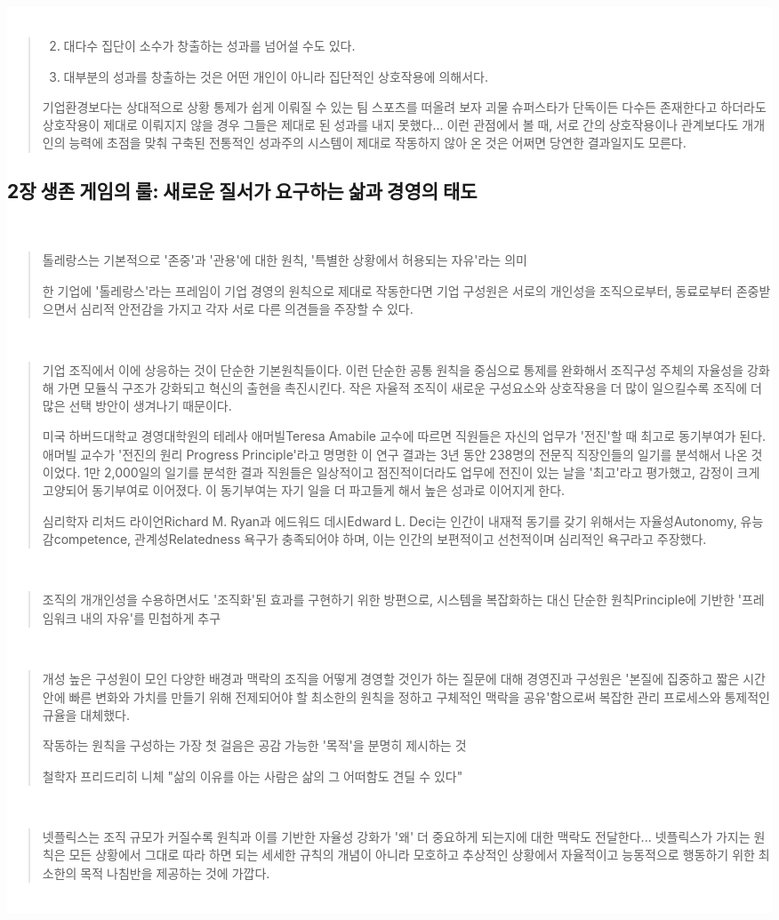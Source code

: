 <img src="overindivisualism/22.jpg" alt="" width="400"/> <img src="overindivisualism/23.jpg" alt="" width="400"/>

> 2) 대다수 집단이 소수가 창출하는 성과를 넘어설 수도 있다.
>
> 3) 대부분의 성과를 창출하는 것은 어떤 개인이 아니라 집단적인 상호작용에 의해서다.
>
> 기업환경보다는 상대적으로 상황 통제가 쉽게 이뤄질 수 있는 팀 스포츠를 떠올려 보자 괴물 슈퍼스타가 단독이든 다수든 존재한다고 하더라도 상호작용이 제대로 이뤄지지 않을 경우 그들은 제대로 된 성과를 내지 못했다... 이런 관점에서 볼 때, 서로 간의 상호작용이나 관계보다도 개개인의 능력에 초점을 맞춰 구축된 전통적인 성과주의 시스템이 제대로 작동하지 않아 온 것은 어쩌면 당연한 결과일지도 모른다.

## 2장 생존 게임의 룰: 새로운 질서가 요구하는 삶과 경영의 태도
<img src="overindivisualism/25.jpg" alt="" width="400"/>

> 톨레랑스는 기본적으로 '존중'과 '관용'에 대한 원칙, '특별한 상황에서 허용되는 자유'라는 의미
>
> 한 기업에 '톨레랑스'라는 프레임이 기업 경영의 원칙으로 제대로 작동한다면 기업 구성원은 서로의 개인성을 조직으로부터, 동료로부터 존중받으면서 심리적 안전감을 가지고 각자 서로 다른 의견들을 주장할 수 있다.

<img src="overindivisualism/26.jpg" alt="" width="400"/>

> 기업 조직에서 이에 상응하는 것이 단순한 기본원칙들이다. 이런 단순한 공통 원칙을 중심으로 통제를 완화해서 조직구성 주체의 자율성을 강화해 가면 모듈식 구조가 강화되고 혁신의 출현을 촉진시킨다. 작은 자율적 조직이 새로운 구성요소와 상호작용을 더 많이 일으킬수록 조직에 더 많은 선택 방안이 생겨나기 때문이다.
>
> 미국 하버드대학교 경영대학원의 테레사 애머빌Teresa Amabile 교수에 따르면 직원들은 자신의 업무가 '전진'할 때 최고로 동기부여가 된다. 애머빌 교수가 '전진의 원리 Progress Principle'라고 명명한 이 연구 결과는 3년 동안 238명의 전문직 직장인들의 일기를 분석해서 나온 것이었다. 1만 2,000일의 일기를 분석한 결과 직원들은 일상적이고 점진적이더라도 업무에 전진이 있는 날을 '최고'라고 평가했고, 감정이 크게 고양되어 동기부여로 이어졌다. 이 동기부여는 자기 일을 더 파고들게 해서 높은 성과로 이어지게 한다.
>
> 심리학자 리처드 라이언Richard M. Ryan과 에드워드 데시Edward L. Deci는 인간이 내재적 동기를 갖기 위해서는 자율성Autonomy, 유능감competence, 관계성Relatedness 욕구가 충족되어야 하며, 이는 인간의 보편적이고 선천적이며 심리적인 욕구라고 주장했다.

<img src="overindivisualism/27.jpg" alt="" width="400"/>

> 조직의 개개인성을 수용하면서도 '조직화'된 효과를 구현하기 위한 방편으로, 시스템을 복잡화하는 대신 단순한 원칙Principle에 기반한 '프레임워크 내의 자유'를 민첩하게 추구

<img src="overindivisualism/28.jpg" alt="" width="400"/>

> 개성 높은 구성원이 모인 다양한 배경과 맥락의 조직을 어떻게 경영할 것인가 하는 질문에 대해 경영진과 구성원은 '본질에 집중하고 짧은 시간 안에 빠른 변화와 가치를 만들기 위해 전제되어야 할 최소한의 원칙을 정하고 구체적인 맥락을 공유'함으로써 복잡한 관리 프로세스와 통제적인 규율을 대체했다.
>
> 작동하는 원칙을 구성하는 가장 첫 걸음은 공감 가능한 '목적'을 분명히 제시하는 것
>
> 철학자 프리드리히 니체 "삶의 이유를 아는 사람은 삶의 그 어떠함도 견딜 수 있다"

<img src="overindivisualism/29.jpg" alt="" width="400"/>

> 넷플릭스는 조직 규모가 커질수록 원칙과 이를 기반한 자율성 강화가 '왜' 더 중요하게 되는지에 대한 맥락도 전달한다... 넷플릭스가 가지는 원칙은 모든 상황에서 그대로 따라 하면 되는 세세한 규칙의 개념이 아니라 모호하고 추상적인 상황에서 자율적이고 능동적으로 행동하기 위한 최소한의 목적 나침반을 제공하는 것에 가깝다.

<img src="overindivisualism/30.jpg" alt="" width="400"/>
